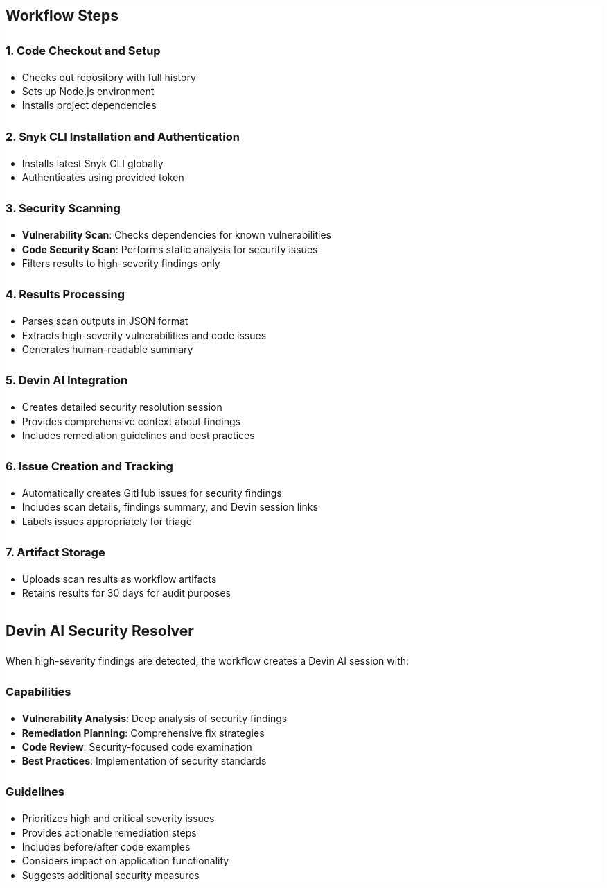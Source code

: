 ## Workflow Steps

### 1. Code Checkout and Setup
- Checks out repository with full history
- Sets up Node.js environment
- Installs project dependencies

### 2. Snyk CLI Installation and Authentication
- Installs latest Snyk CLI globally
- Authenticates using provided token

### 3. Security Scanning
- **Vulnerability Scan**: Checks dependencies for known vulnerabilities
- **Code Security Scan**: Performs static analysis for security issues
- Filters results to high-severity findings only

### 4. Results Processing
- Parses scan outputs in JSON format
- Extracts high-severity vulnerabilities and code issues
- Generates human-readable summary

### 5. Devin AI Integration
- Creates detailed security resolution session
- Provides comprehensive context about findings
- Includes remediation guidelines and best practices

### 6. Issue Creation and Tracking
- Automatically creates GitHub issues for security findings
- Includes scan details, findings summary, and Devin session links
- Labels issues appropriately for triage

### 7. Artifact Storage
- Uploads scan results as workflow artifacts
- Retains results for 30 days for audit purposes

## Devin AI Security Resolver

When high-severity findings are detected, the workflow creates a Devin AI session with:

### Capabilities
- **Vulnerability Analysis**: Deep analysis of security findings
- **Remediation Planning**: Comprehensive fix strategies
- **Code Review**: Security-focused code examination
- **Best Practices**: Implementation of security standards

### Guidelines
- Prioritizes high and critical severity issues
- Provides actionable remediation steps
- Includes before/after code examples
- Considers impact on application functionality
- Suggests additional security measures
